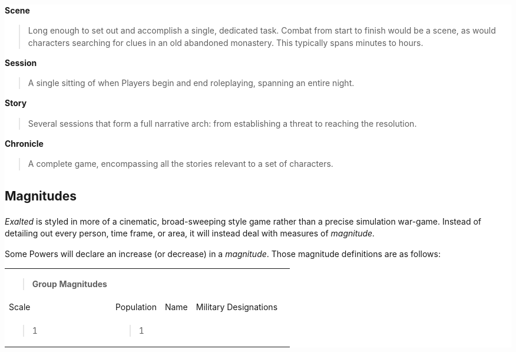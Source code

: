 <tr class="odd">
<td><strong>Scene</strong></td>
<td><blockquote>
<p>Long enough to set out and accomplish a single, dedicated task. Combat from start to finish would be a scene, as would characters searching for clues in an old abandoned monastery. This typically spans minutes to hours.</p>
</blockquote></td>
</tr>
<tr class="even">
<td><strong>Session</strong></td>
<td><blockquote>
<p>A single sitting of when Players begin and end roleplaying, spanning an entire night.</p>
</blockquote></td>
</tr>
<tr class="odd">
<td><strong>Story</strong></td>
<td><blockquote>
<p>Several sessions that form a full narrative arch: from establishing a threat to reaching the resolution.</p>
</blockquote></td>
</tr>
<tr class="even">
<td><strong>Chronicle</strong></td>
<td><blockquote>
<p>A complete game, encompassing all the stories relevant to a set of characters.</p>
</blockquote></td>
</tr>
</tbody>
</table>

Magnitudes
----------

*Exalted* is styled in more of a cinematic, broad-sweeping style game
rather than a precise simulation war-game. Instead of detailing out
every person, time frame, or area, it will instead deal with measures of
*magnitude.*

Some Powers will declare an increase (or decrease) in a *magnitude*.
Those magnitude definitions are as follows:

<table>
<tbody>
<tr class="odd">
<td><blockquote>
<p><strong>Group Magnitudes</strong></p>
</blockquote></td>
<td></td>
<td></td>
<td></td>
<td></td>
</tr>
<tr class="even">
<td>Scale</td>
<td>Population</td>
<td>Name</td>
<td>Military Designations</td>
<td></td>
</tr>
<tr class="odd">
<td><blockquote>
<p>1</p>
</blockquote></td>
<td><blockquote>
<p>1</p>